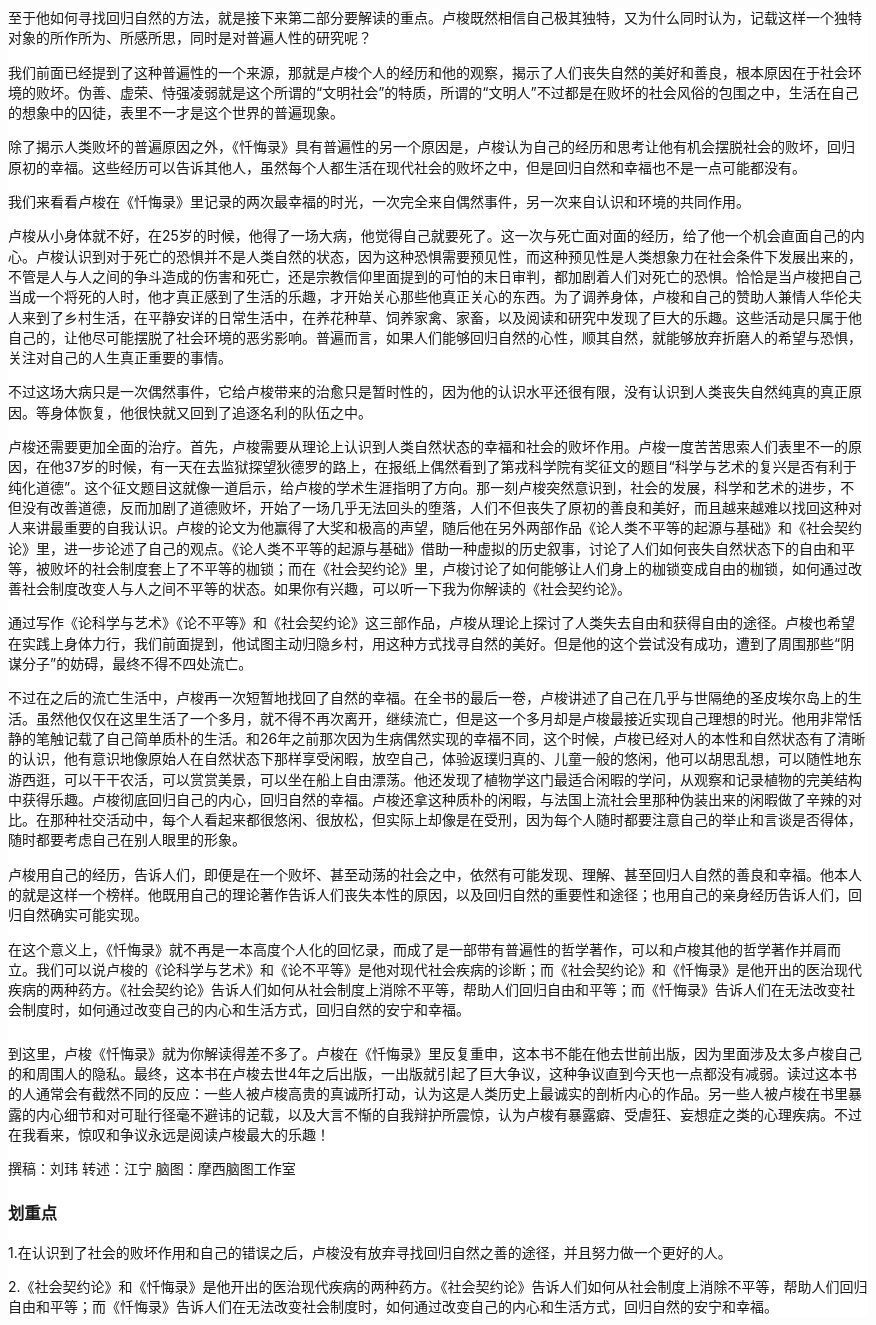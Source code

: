 ###   



至于他如何寻找回归自然的方法，就是接下来第二部分要解读的重点。卢梭既然相信自己极其独特，又为什么同时认为，记载这样一个独特对象的所作所为、所感所思，同时是对普遍人性的研究呢？ 

我们前面已经提到了这种普遍性的一个来源，那就是卢梭个人的经历和他的观察，揭示了人们丧失自然的美好和善良，根本原因在于社会环境的败坏。伪善、虚荣、恃强凌弱就是这个所谓的“文明社会”的特质，所谓的“文明人”不过都是在败坏的社会风俗的包围之中，生活在自己的想象中的囚徒，表里不一才是这个世界的普遍现象。

除了揭示人类败坏的普遍原因之外，《忏悔录》具有普遍性的另一个原因是，卢梭认为自己的经历和思考让他有机会摆脱社会的败坏，回归原初的幸福。这些经历可以告诉其他人，虽然每个人都生活在现代社会的败坏之中，但是回归自然和幸福也不是一点可能都没有。

我们来看看卢梭在《忏悔录》里记录的两次最幸福的时光，一次完全来自偶然事件，另一次来自认识和环境的共同作用。

卢梭从小身体就不好，在25岁的时候，他得了一场大病，他觉得自己就要死了。这一次与死亡面对面的经历，给了他一个机会直面自己的内心。卢梭认识到对于死亡的恐惧并不是人类自然的状态，因为这种恐惧需要预见性，而这种预见性是人类想象力在社会条件下发展出来的，不管是人与人之间的争斗造成的伤害和死亡，还是宗教信仰里面提到的可怕的末日审判，都加剧着人们对死亡的恐惧。恰恰是当卢梭把自己当成一个将死的人时，他才真正感到了生活的乐趣，才开始关心那些他真正关心的东西。为了调养身体，卢梭和自己的赞助人兼情人华伦夫人来到了乡村生活，在平静安详的日常生活中，在养花种草、饲养家禽、家畜，以及阅读和研究中发现了巨大的乐趣。这些活动是只属于他自己的，让他尽可能摆脱了社会环境的恶劣影响。普遍而言，如果人们能够回归自然的心性，顺其自然，就能够放弃折磨人的希望与恐惧，关注对自己的人生真正重要的事情。

不过这场大病只是一次偶然事件，它给卢梭带来的治愈只是暂时性的，因为他的认识水平还很有限，没有认识到人类丧失自然纯真的真正原因。等身体恢复，他很快就又回到了追逐名利的队伍之中。

卢梭还需要更加全面的治疗。首先，卢梭需要从理论上认识到人类自然状态的幸福和社会的败坏作用。卢梭一度苦苦思索人们表里不一的原因，在他37岁的时候，有一天在去监狱探望狄德罗的路上，在报纸上偶然看到了第戎科学院有奖征文的题目“科学与艺术的复兴是否有利于纯化道德”。这个征文题目这就像一道启示，给卢梭的学术生涯指明了方向。那一刻卢梭突然意识到，社会的发展，科学和艺术的进步，不但没有改善道德，反而加剧了道德败坏，开始了一场几乎无法回头的堕落，人们不但丧失了原初的善良和美好，而且越来越难以找回这种对人来讲最重要的自我认识。卢梭的论文为他赢得了大奖和极高的声望，随后他在另外两部作品《论人类不平等的起源与基础》和《社会契约论》里，进一步论述了自己的观点。《论人类不平等的起源与基础》借助一种虚拟的历史叙事，讨论了人们如何丧失自然状态下的自由和平等，被败坏的社会制度套上了不平等的枷锁；而在《社会契约论》里，卢梭讨论了如何能够让人们身上的枷锁变成自由的枷锁，如何通过改善社会制度改变人与人之间不平等的状态。如果你有兴趣，可以听一下我为你解读的《社会契约论》。

通过写作《论科学与艺术》《论不平等》和《社会契约论》这三部作品，卢梭从理论上探讨了人类失去自由和获得自由的途径。卢梭也希望在实践上身体力行，我们前面提到，他试图主动归隐乡村，用这种方式找寻自然的美好。但是他的这个尝试没有成功，遭到了周围那些“阴谋分子”的妨碍，最终不得不四处流亡。

不过在之后的流亡生活中，卢梭再一次短暂地找回了自然的幸福。在全书的最后一卷，卢梭讲述了自己在几乎与世隔绝的圣皮埃尔岛上的生活。虽然他仅仅在这里生活了一个多月，就不得不再次离开，继续流亡，但是这一个多月却是卢梭最接近实现自己理想的时光。他用非常恬静的笔触记载了自己简单质朴的生活。和26年之前那次因为生病偶然实现的幸福不同，这个时候，卢梭已经对人的本性和自然状态有了清晰的认识，他有意识地像原始人在自然状态下那样享受闲暇，放空自己，体验返璞归真的、儿童一般的悠闲，他可以胡思乱想，可以随性地东游西逛，可以干干农活，可以赏赏美景，可以坐在船上自由漂荡。他还发现了植物学这门最适合闲暇的学问，从观察和记录植物的完美结构中获得乐趣。卢梭彻底回归自己的内心，回归自然的幸福。卢梭还拿这种质朴的闲暇，与法国上流社会里那种伪装出来的闲暇做了辛辣的对比。在那种社交活动中，每个人看起来都很悠闲、很放松，但实际上却像是在受刑，因为每个人随时都要注意自己的举止和言谈是否得体，随时都要考虑自己在别人眼里的形象。

卢梭用自己的经历，告诉人们，即便是在一个败坏、甚至动荡的社会之中，依然有可能发现、理解、甚至回归人自然的善良和幸福。他本人的就是这样一个榜样。他既用自己的理论著作告诉人们丧失本性的原因，以及回归自然的重要性和途径；也用自己的亲身经历告诉人们，回归自然确实可能实现。

在这个意义上，《忏悔录》就不再是一本高度个人化的回忆录，而成了是一部带有普遍性的哲学著作，可以和卢梭其他的哲学著作并肩而立。我们可以说卢梭的《论科学与艺术》和《论不平等》是他对现代社会疾病的诊断；而《社会契约论》和《忏悔录》是他开出的医治现代疾病的两种药方。《社会契约论》告诉人们如何从社会制度上消除不平等，帮助人们回归自由和平等；而《忏悔录》告诉人们在无法改变社会制度时，如何通过改变自己的内心和生活方式，回归自然的安宁和幸福。

###   



到这里，卢梭《忏悔录》就为你解读得差不多了。卢梭在《忏悔录》里反复重申，这本书不能在他去世前出版，因为里面涉及太多卢梭自己的和周围人的隐私。最终，这本书在卢梭去世4年之后出版，一出版就引起了巨大争议，这种争议直到今天也一点都没有减弱。读过这本书的人通常会有截然不同的反应：一些人被卢梭高贵的真诚所打动，认为这是人类历史上最诚实的剖析内心的作品。另一些人被卢梭在书里暴露的内心细节和对可耻行径毫不避讳的记载，以及大言不惭的自我辩护所震惊，认为卢梭有暴露癖、受虐狂、妄想症之类的心理疾病。不过在我看来，惊叹和争议永远是阅读卢梭最大的乐趣！

撰稿：刘玮
转述：江宁
脑图：摩西脑图工作室

### 划重点

 1.在认识到了社会的败坏作用和自己的错误之后，卢梭没有放弃寻找回归自然之善的途径，并且努力做一个更好的人。

 2.《社会契约论》和《忏悔录》是他开出的医治现代疾病的两种药方。《社会契约论》告诉人们如何从社会制度上消除不平等，帮助人们回归自由和平等；而《忏悔录》告诉人们在无法改变社会制度时，如何通过改变自己的内心和生活方式，回归自然的安宁和幸福。

